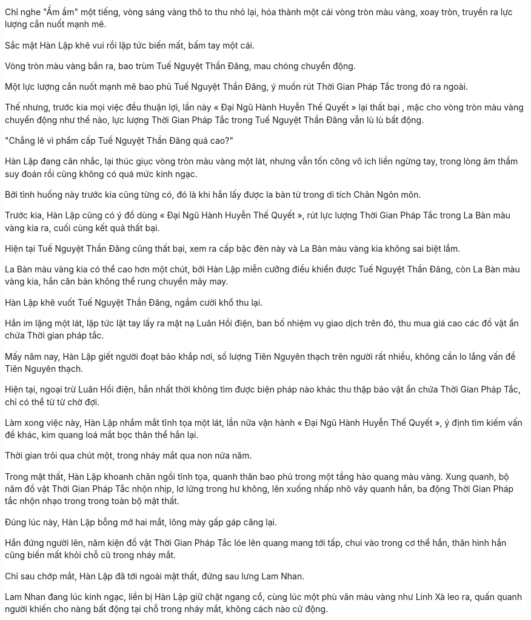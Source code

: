 Chỉ nghe "Ầm ầm" một tiếng, vòng sáng vàng thô to thu nhỏ lại, hóa thành một cái vòng tròn màu vàng, xoay tròn, truyền ra lực lượng cắn nuốt mạnh mẽ.

Sắc mặt Hàn Lập khẽ vui rồi lập tức biến mất, bấm tay một cái.

Vòng tròn màu vàng bắn ra, bao trùm Tuế Nguyệt Thần Đăng, mau chóng chuyển động.

Một lực lượng cắn nuốt mạnh mẽ bao phủ Tuế Nguyệt Thần Đăng, ý muốn rút Thời Gian Pháp Tắc trong đó ra ngoài.

Thế nhưng, trước kia mọi việc đều thuận lợi, lần này « Đại Ngũ Hành Huyễn Thế Quyết » lại thất bại , mặc cho vòng tròn màu vàng chuyển động như thế nào, lực lượng Thời Gian Pháp Tắc trong Tuế Nguyệt Thần Đăng vẫn lù lù bất động.

"Chẳng lẽ vì phẩm cấp Tuế Nguyệt Thần Đăng quá cao?"

Hàn Lập đang cân nhắc, lại thúc giục vòng tròn màu vàng một lát, nhưng vẫn tốn công vô ích liền ngừng tay, trong lòng âm thầm suy đoán rồi cũng không có quá mức kinh ngạc.

Bởi tình huống này trước kia cũng từng có, đó là khi hắn lấy được la bàn từ trong di tích Chân Ngôn môn.

Trước kia, Hàn Lập cũng có ý đồ dùng « Đại Ngũ Hành Huyễn Thế Quyết », rút lực lượng Thời Gian Pháp Tắc trong La Bàn màu vàng kia ra, cuối cùng kết quả thất bại.

Hiện tại Tuế Nguyệt Thần Đăng cũng thất bại, xem ra cấp bậc đèn này và La Bàn màu vàng kia không sai biệt lắm.

La Bàn màu vàng kia có thể cao hơn một chút, bởi Hàn Lập miễn cưỡng điều khiển được Tuế Nguyệt Thần Đăng, còn La Bàn màu vàng kia, hắn căn bản không thể rung chuyển mảy may.

Hàn Lập khẽ vuốt Tuế Nguyệt Thần Đăng, ngầm cười khổ thu lại.

Hắn im lặng một lát, lập tức lật tay lấy ra mặt nạ Luân Hồi điện, ban bố nhiệm vụ giao dịch trên đó, thu mua giá cao các đồ vật ẩn chứa Thời gian pháp tắc.

Mấy năm nay, Hàn Lập giết người đoạt bảo khắp nơi, số lượng Tiên Nguyên thạch trên người rất nhiều, không cần lo lắng vấn đề Tiên Nguyên thạch.

Hiện tại, ngoại trừ Luân Hồi điện, hắn nhất thời không tìm được biện pháp nào khác thu thập bảo vật ẩn chứa Thời Gian Pháp Tắc, chỉ có thể từ từ chờ đợi.

Làm xong việc này, Hàn Lập nhắm mắt tĩnh tọa một lát, lần nữa vận hành « Đại Ngũ Hành Huyễn Thế Quyết », ý định tìm kiếm vấn đề khác, kim quang loá mắt bọc thân thể hắn lại.

Thời gian trôi qua chút một, trong nháy mắt qua non nửa năm.

Trong mật thất, Hàn Lập khoanh chân ngồi tĩnh tọa, quanh thân bao phủ trong một tầng hào quang màu vàng. Xung quanh, bộ năm đồ vật Thời Gian Pháp Tắc nhộn nhịp, lơ lửng trong hư không, lên xuống nhấp nhô vây quanh hắn, ba động Thời Gian Pháp tắc nhộn nhạo trong trong toàn bộ mật thất.

Đúng lúc này, Hàn Lập bỗng mở hai mắt, lông mày gấp gáp căng lại.

Hắn đứng người lên, năm kiện đồ vật Thời Gian Pháp Tắc lóe lên quang mang tới tấp, chui vào trong cơ thể hắn, thân hình hắn cũng biến mất khỏi chỗ cũ trong nháy mắt.

Chỉ sau chớp mắt, Hàn Lập đã tới ngoài mật thất, đứng sau lưng Lam Nhan.

Lam Nhan đang lúc kinh ngạc, liền bị Hàn Lập giữ chặt ngang cổ, cùng lúc một phù văn màu vàng như Linh Xà leo ra, quấn quanh người khiến cho nàng bất động tại chỗ trong nháy mắt, không cách nào cử động.
